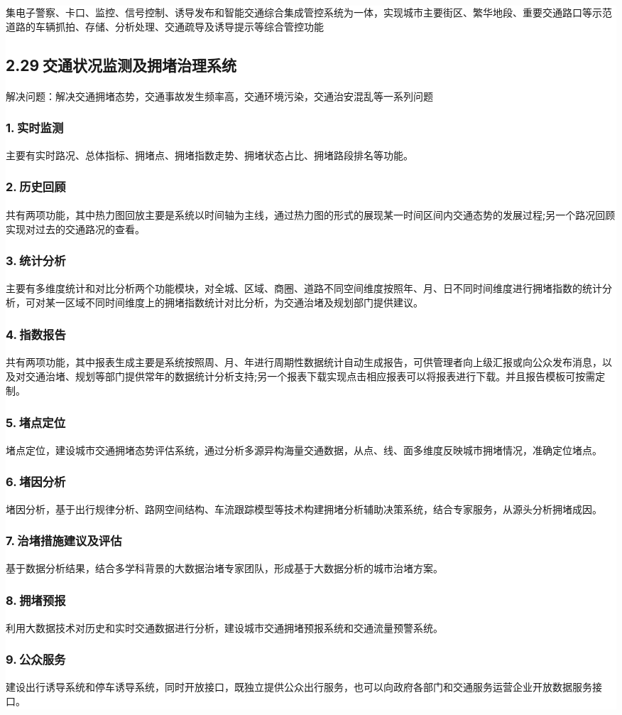 

集电子警察、卡口、监控、信号控制、诱导发布和智能交通综合集成管控系统为一体，实现城市主要街区、繁华地段、重要交通路口等示范道路的车辆抓拍、存储、分析处理、交通疏导及诱导提示等综合管控功能



## 2.29 交通状况监测及拥堵治理系统

解决问题：解决交通拥堵态势，交通事故发生频率高，交通环境污染，交通治安混乱等一系列问题

### 1. 实时监测

主要有实时路况、总体指标、拥堵点、拥堵指数走势、拥堵状态占比、拥堵路段排名等功能。

### 2. 历史回顾

共有两项功能，其中热力图回放主要是系统以时间轴为主线，通过热力图的形式的展现某一时间区间内交通态势的发展过程;另一个路况回顾实现对过去的交通路况的查看。

### 3. 统计分析

主要有多维度统计和对比分析两个功能模块，对全城、区域、商圈、道路不同空间维度按照年、月、日不同时间维度进行拥堵指数的统计分析，可对某一区域不同时间维度上的拥堵指数统计对比分析，为交通治堵及规划部门提供建议。



### 4. 指数报告

共有两项功能，其中报表生成主要是系统按照周、月、年进行周期性数据统计自动生成报告，可供管理者向上级汇报或向公众发布消息，以及对交通治堵、规划等部门提供常年的数据统计分析支持;另一个报表下载实现点击相应报表可以将报表进行下载。并且报告模板可按需定制。



### 5. 堵点定位

堵点定位，建设城市交通拥堵态势评估系统，通过分析多源异构海量交通数据，从点、线、面多维度反映城市拥堵情况，准确定位堵点。



### 6. 堵因分析

堵因分析，基于出行规律分析、路网空间结构、车流跟踪模型等技术构建拥堵分析辅助决策系统，结合专家服务，从源头分析拥堵成因。



### 7. 治堵措施建议及评估

基于数据分析结果，结合多学科背景的大数据治堵专家团队，形成基于大数据分析的城市治堵方案。



### 8. 拥堵预报

利用大数据技术对历史和实时交通数据进行分析，建设城市交通拥堵预报系统和交通流量预警系统。



### 9. 公众服务

建设出行诱导系统和停车诱导系统，同时开放接口，既独立提供公众出行服务，也可以向政府各部门和交通服务运营企业开放数据服务接口。
